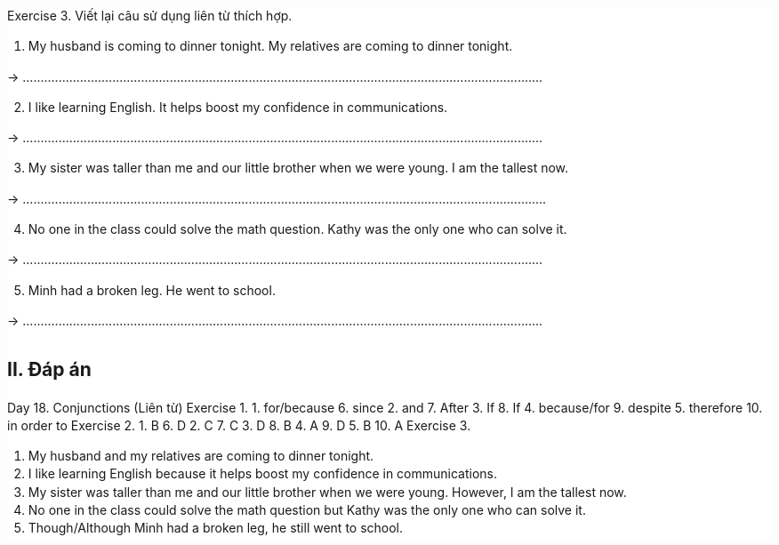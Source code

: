 Exercise 3. Viết lại câu sử dụng liên từ thích hợp.

1. My husband is coming to dinner tonight. My relatives are coming to dinner tonight.

→ .................................................................................................................................................

2. I like learning English. It helps boost my confidence in communications.

→ .................................................................................................................................................

3. My sister was taller than me and our little brother when we were young. I am the tallest now.

→ ..................................................................................................................................................

4. No one in the class could solve the math question. Kathy was the only one who can solve it.

→ .................................................................................................................................................

5. Minh had a broken leg. He went to school.

→ .................................................................................................................................................

## II. Đáp án

Day 18. Conjunctions (Liên từ)
Exercise 1.
      1. for/because                           6. since
      2. and                                   7. After
      3. If                                    8. If
      4. because/for                           9. despite
      5. therefore                             10. in order to
Exercise 2.
      1. B                                     6. D
      2. C                                     7. C
      3. D                                     8. B
      4. A                                     9. D
      5. B                                     10. A
Exercise 3.

1. My husband and my relatives are coming to dinner tonight.
2. I like learning English because it helps boost my confidence in communications.
3. My sister was taller than me and our little brother when we were young. However, I am the
tallest now.
4. No one in the class could solve the math question but Kathy was the only one who can solve
it.
5. Though/Although Minh had a broken leg, he still went to school.
